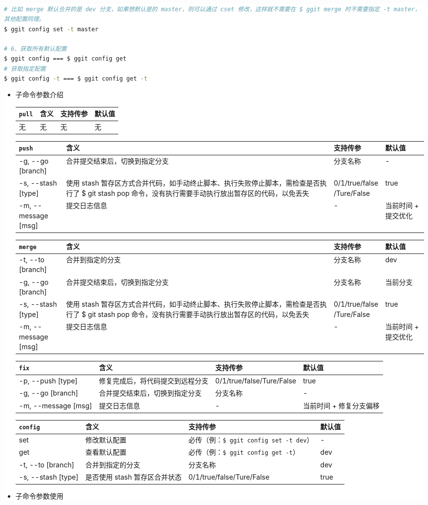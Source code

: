   ```sh
  # 比如 merge 默认合并的是 dev 分支，如果想默认是的 master，则可以通过 cset 修改，这样就不需要在 $ ggit merge 时不需要指定 -t master，其他配置同理。
  $ ggit config set -t master

  # 6、获取所有默认配置
  $ ggit config === $ ggit config get
  # 获取指定配置
  $ ggit config -t === $ ggit config get -t
  ```

- 子命令参数介绍

  | `pull` | 含义 | 支持传参 | 默认值 |
  | ------ | ---- | -------- | ------ |
  | 无     | 无   | 无       | 无     |

  | `push`               | 含义                                                                                                                                                    | 支持传参                  | 默认值              |
  | -------------------- | ------------------------------------------------------------------------------------------------------------------------------------------------------- | ------------------------- | ------------------- |
  | -g, --go \[branch]   | 合并提交结束后，切换到指定分支                                                                                                                          | 分支名称                  | -                   |
  | -s, --stash \[type]  | 使用 stash 暂存区方式合并代码，如手动终止脚本、执行失败停止脚本，需检查是否执行了 \$ git stash pop 命令，没有执行需要手动执行放出暂存区的代码，以免丢失 | 0/1/true/false/Ture/False | true                |
  | -m, --message \[msg] | 提交日志信息                                                                                                                                            | -                         | 当前时间 + 提交优化 |

  | `merge`              | 含义                                                                                                                                                    | 支持传参                  | 默认值              |
  | -------------------- | ------------------------------------------------------------------------------------------------------------------------------------------------------- | ------------------------- | ------------------- |
  | -t, --to \[branch]   | 合并到指定的分支                                                                                                                                        | 分支名称                  | dev                 |
  | -g, --go \[branch]   | 合并提交结束后，切换到指定分支                                                                                                                          | 分支名称                  | 当前分支            |
  | -s, --stash \[type]  | 使用 stash 暂存区方式合并代码，如手动终止脚本、执行失败停止脚本，需检查是否执行了 \$ git stash pop 命令，没有执行需要手动执行放出暂存区的代码，以免丢失 | 0/1/true/false/Ture/False | true                |
  | -m, --message \[msg] | 提交日志信息                                                                                                                                            | -                         | 当前时间 + 提交优化 |

  | `fix`                | 含义                             | 支持传参                  | 默认值                  |
  | -------------------- | -------------------------------- | ------------------------- | ----------------------- |
  | -p, --push \[type]   | 修复完成后，将代码提交到远程分支 | 0/1/true/false/Ture/False | true                    |
  | -g, --go \[branch]   | 合并提交结束后，切换到指定分支   | 分支名称                  | -                       |
  | -m, --message \[msg] | 提交日志信息                     | -                         | 当前时间 + 修复分支偏移 |

  | `config`            | 含义                          | 支持传参                               | 默认值 |
  | ------------------- | ----------------------------- | -------------------------------------- | ------ |
  | set                 | 修改默认配置                  | 必传（例：`$ ggit config set -t dev`） | -      |
  | get                 | 查看默认配置                  | 必传（例：`$ ggit config get -t`）     | dev    |
  | -t, --to \[branch]  | 合并到指定的分支              | 分支名称                               | dev    |
  | -s, --stash \[type] | 是否使用 stash 暂存区合并状态 | 0/1/true/false/Ture/False              | true   |

- 子命令参数使用
